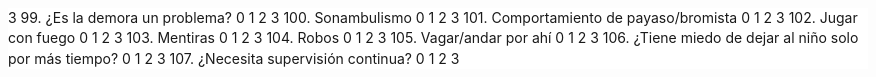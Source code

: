 <td align="center">3</td>
</tr>
<tr>
<td align="left">99. ¿Es la demora un problema?</td>
<td align="center">0</td>
<td align="center">1</td>
<td align="center">2</td>
<td align="center">3</td>
</tr>
<tr>
<td align="left">100. Sonambulismo</td>
<td align="center">0</td>
<td align="center">1</td>
<td align="center">2</td>
<td align="center">3</td>
</tr>
<tr>
<td align="left">101. Comportamiento de payaso/bromista</td>
<td align="center">0</td>
<td align="center">1</td>
<td align="center">2</td>
<td align="center">3</td>
</tr>
<tr>
<td align="left">102. Jugar con fuego</td>
<td align="center">0</td>
<td align="center">1</td>
<td align="center">2</td>
<td align="center">3</td>
</tr>
<tr>
<td align="left">103. Mentiras</td>
<td align="center">0</td>
<td align="center">1</td>
<td align="center">2</td>
<td align="center">3</td>
</tr>
<tr>
<td align="left">104. Robos</td>
<td align="center">0</td>
<td align="center">1</td>
<td align="center">2</td>
<td align="center">3</td>
</tr>
<tr>
<td align="left">105. Vagar/andar por ahí</td>
<td align="center">0</td>
<td align="center">1</td>
<td align="center">2</td>
<td align="center">3</td>
</tr>
<tr>
<td align="left">106. ¿Tiene miedo de dejar al niño solo por más tiempo?</td>
<td align="center">0</td>
<td align="center">1</td>
<td align="center">2</td>
<td align="center">3</td>
</tr>
<tr>
<td align="left">107. ¿Necesita supervisión continua?</td>
<td align="center">0</td>
<td align="center">1</td>
<td align="center">2</td>
<td align="center">3</td>